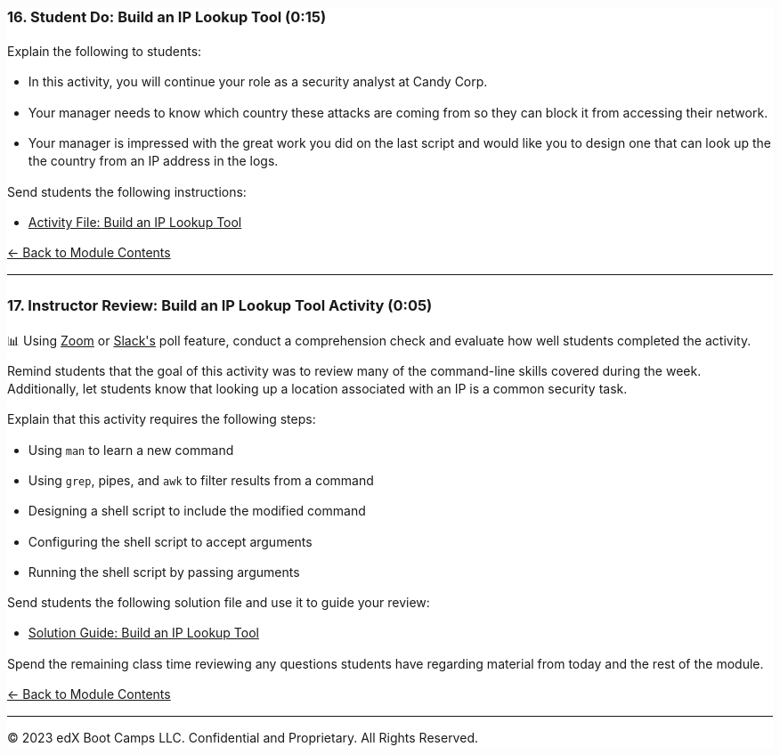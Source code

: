 ### 16. Student Do: Build an IP Lookup Tool (0:15)

Explain the following to students:

- In this activity, you will continue your role as a security analyst at Candy Corp.

- Your manager needs to know which country these attacks are coming from so they can block it from accessing their network.

- Your manager is impressed with the great work you did on the last script and  would like you to design one that can look up the the country from an IP address in the logs.

Send students the following instructions:

- [Activity File: Build an IP Lookup Tool](Activities/16_ip_lookup_activity/unsolved/readme.md)

[<- Back to Module Contents](LessonPlan.md#module-day-3-contents)

---

### 17. Instructor Review: Build an IP Lookup Tool Activity (0:05)

:bar_chart: Using [Zoom](https://support.zoom.us/hc/en-us/articles/213756303-Polling-for-meetings) or [Slack's](https://slack.com/help/articles/229002507-Create-a-poll-) poll feature, conduct a comprehension check and evaluate how well students completed the activity. 

Remind students that the goal of this activity was to review many of the command-line skills covered during the week.  Additionally, let students know that looking up a location associated with an IP is a common security task.

Explain that this activity requires the following steps:

  - Using `man` to learn a new command

  - Using `grep`, pipes, and `awk` to filter results from a command

  - Designing a shell script to include the modified command

  - Configuring the shell script to accept arguments

  - Running the shell script by passing arguments

Send students the following solution file and use it to guide your review:

- [Solution Guide: Build an IP Lookup Tool](Activities/16_ip_lookup_activity/solved/readme.md)

Spend the remaining class time reviewing any questions students have regarding material from today and the rest of the module. 

[<- Back to Module Contents](LessonPlan.md#module-day-3-contents)

---

&copy; 2023 edX Boot Camps LLC. Confidential and Proprietary. All Rights Reserved.
